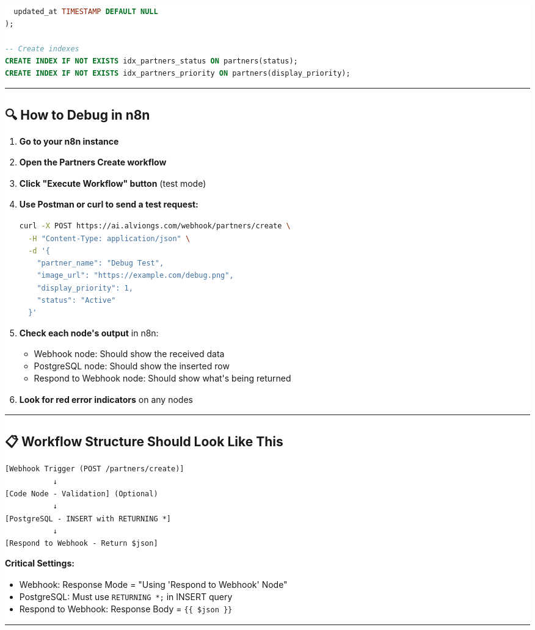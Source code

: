 ```sql
  updated_at TIMESTAMP DEFAULT NULL
);

-- Create indexes
CREATE INDEX IF NOT EXISTS idx_partners_status ON partners(status);
CREATE INDEX IF NOT EXISTS idx_partners_priority ON partners(display_priority);
```

---

## 🔍 How to Debug in n8n

1. **Go to your n8n instance**
2. **Open the Partners Create workflow**
3. **Click "Execute Workflow" button** (test mode)
4. **Use Postman or curl to send a test request:**
   ```bash
   curl -X POST https://ai.alviongs.com/webhook/partners/create \
     -H "Content-Type: application/json" \
     -d '{
       "partner_name": "Debug Test",
       "image_url": "https://example.com/debug.png",
       "display_priority": 1,
       "status": "Active"
     }'
   ```
5. **Check each node's output** in n8n:
   - Webhook node: Should show the received data
   - PostgreSQL node: Should show the inserted row
   - Respond to Webhook node: Should show what's being returned

6. **Look for red error indicators** on any nodes

---

## 📋 Workflow Structure Should Look Like This

```
[Webhook Trigger (POST /partners/create)]
           ↓
[Code Node - Validation] (Optional)
           ↓
[PostgreSQL - INSERT with RETURNING *]
           ↓
[Respond to Webhook - Return $json]
```

**Critical Settings:**
- Webhook: Response Mode = "Using 'Respond to Webhook' Node"
- PostgreSQL: Must use `RETURNING *;` in INSERT query
- Respond to Webhook: Response Body = `{{ $json }}`

---

